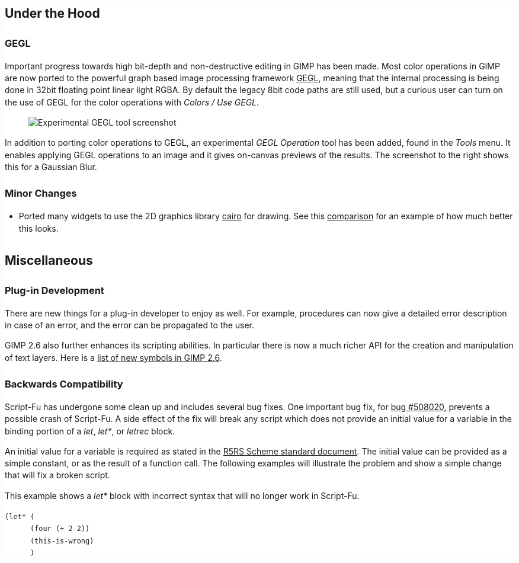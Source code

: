 ## Under the Hood

### GEGL

Important progress towards high bit-depth and non-destructive editing in GIMP has been made. Most color operations in GIMP are now ported to the powerful graph based image processing framework [GEGL](http://www.gegl.org/), meaning that the internal processing is being done in 32bit floating point linear light RGBA. By default the legacy 8bit code paths are still used, but a curious user can turn on the use of GEGL for the color operations with _Colors / Use GEGL_.

<figure>
<img src="{filename}images/2.6-experimental-gegl-tool.png" alt="Experimental GEGL tool screenshot"/>
</figure>

In addition to porting color operations to GEGL, an experimental _GEGL Operation_ tool has been added, found in the _Tools_ menu. It enables applying GEGL operations to an image and it gives on-canvas previews of the results. The screenshot to the right shows this for a Gaussian Blur.

### Minor Changes

*   Ported many widgets to use the 2D graphics library [cairo](http://www.cairographics.org/) for drawing. See this [comparison](images/gimp-curves-tool-2-4-vs-2-6.png) for an example of how much better this looks.

## Miscellaneous

### Plug-in Development

There are new things for a plug-in developer to enjoy as well. For example, procedures can now give a detailed error description in case of an error, and the error can be propagated to the user.

GIMP 2.6 also further enhances its scripting abilities. In particular there is now a much richer API for the creation and manipulation of text layers. Here is a [list of new symbols in GIMP 2.6](http://developer.gimp.org/api/2.0/libgimp/libgimp-index-new-in-2-6.html).

### Backwards Compatibility

Script-Fu has undergone some clean up and includes several bug fixes. One important bug fix, for [bug #508020](https://bugzilla.gnome.org/show_bug.cgi?id=512105), prevents a possible crash of Script-Fu. A side effect of the fix will break any script which does not provide an initial value for a variable in the binding portion of a _let_, _let*_, or _letrec_ block.

An initial value for a variable is required as stated in the [R5RS Scheme standard document](http://www.schemers.org/Documents/Standards/R5RS/r5rs.pdf). The initial value can be provided as a simple constant, or as the result of a function call. The following examples will illustrate the problem and show a simple change that will fix a broken script.

This example shows a _let*_ block with incorrect syntax that will no longer work in Script-Fu.

    (let* (
          (four (+ 2 2))
          (this-is-wrong)
          )
